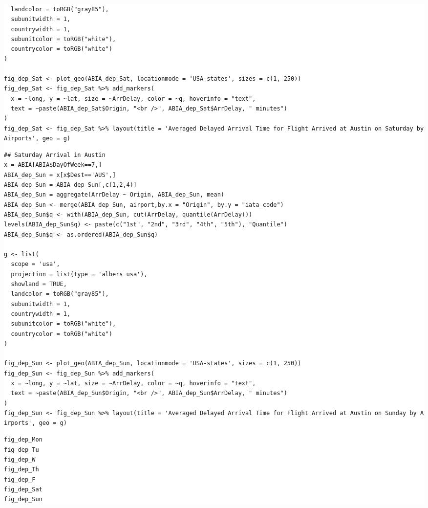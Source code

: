 ```{r}
  landcolor = toRGB("gray85"),
  subunitwidth = 1,
  countrywidth = 1,
  subunitcolor = toRGB("white"),
  countrycolor = toRGB("white")
)

fig_dep_Sat <- plot_geo(ABIA_dep_Sat, locationmode = 'USA-states', sizes = c(1, 250))
fig_dep_Sat <- fig_dep_Sat %>% add_markers(
  x = ~long, y = ~lat, size = ~ArrDelay, color = ~q, hoverinfo = "text",
  text = ~paste(ABIA_dep_Sat$Origin, "<br />", ABIA_dep_Sat$ArrDelay, " minutes")
)
fig_dep_Sat <- fig_dep_Sat %>% layout(title = 'Averaged Delayed Arrival Time for Flight Arrived at Austin on Saturday by Airports', geo = g)
```

```{r}
## Saturday Arrival in Austin
x = ABIA[ABIA$DayOfWeek==7,]
ABIA_dep_Sun = x[x$Dest=='AUS',]
ABIA_dep_Sun = ABIA_dep_Sun[,c(1,2,4)]
ABIA_dep_Sun = aggregate(ArrDelay ~ Origin, ABIA_dep_Sun, mean)
ABIA_dep_Sun <- merge(ABIA_dep_Sun, airport,by.x = "Origin", by.y = "iata_code")
ABIA_dep_Sun$q <- with(ABIA_dep_Sun, cut(ArrDelay, quantile(ArrDelay)))
levels(ABIA_dep_Sun$q) <- paste(c("1st", "2nd", "3rd", "4th", "5th"), "Quantile")
ABIA_dep_Sun$q <- as.ordered(ABIA_dep_Sun$q)

g <- list(
  scope = 'usa',
  projection = list(type = 'albers usa'),
  showland = TRUE,
  landcolor = toRGB("gray85"),
  subunitwidth = 1,
  countrywidth = 1,
  subunitcolor = toRGB("white"),
  countrycolor = toRGB("white")
)

fig_dep_Sun <- plot_geo(ABIA_dep_Sun, locationmode = 'USA-states', sizes = c(1, 250))
fig_dep_Sun <- fig_dep_Sun %>% add_markers(
  x = ~long, y = ~lat, size = ~ArrDelay, color = ~q, hoverinfo = "text",
  text = ~paste(ABIA_dep_Sun$Origin, "<br />", ABIA_dep_Sun$ArrDelay, " minutes")
)
fig_dep_Sun <- fig_dep_Sun %>% layout(title = 'Averaged Delayed Arrival Time for Flight Arrived at Austin on Sunday by Airports', geo = g)
```

```{r echo=FALSE, warning=FALSE}
fig_dep_Mon
fig_dep_Tu
fig_dep_W
fig_dep_Th
fig_dep_F
fig_dep_Sat
fig_dep_Sun
```
